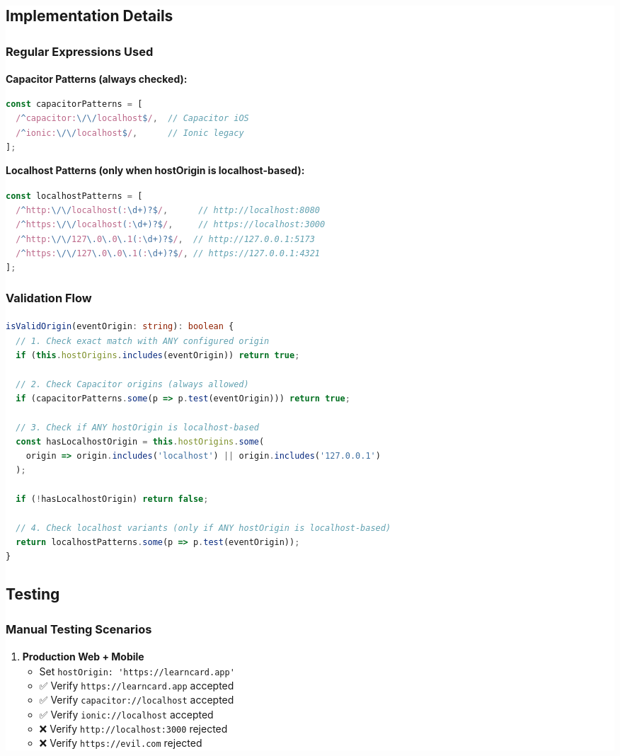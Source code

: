 ## Implementation Details

### Regular Expressions Used

**Capacitor Patterns (always checked):**
```typescript
const capacitorPatterns = [
  /^capacitor:\/\/localhost$/,  // Capacitor iOS
  /^ionic:\/\/localhost$/,      // Ionic legacy
];
```

**Localhost Patterns (only when hostOrigin is localhost-based):**
```typescript
const localhostPatterns = [
  /^http:\/\/localhost(:\d+)?$/,      // http://localhost:8080
  /^https:\/\/localhost(:\d+)?$/,     // https://localhost:3000
  /^http:\/\/127\.0\.0\.1(:\d+)?$/,  // http://127.0.0.1:5173
  /^https:\/\/127\.0\.0\.1(:\d+)?$/, // https://127.0.0.1:4321
];
```

### Validation Flow

```typescript
isValidOrigin(eventOrigin: string): boolean {
  // 1. Check exact match with ANY configured origin
  if (this.hostOrigins.includes(eventOrigin)) return true;
  
  // 2. Check Capacitor origins (always allowed)
  if (capacitorPatterns.some(p => p.test(eventOrigin))) return true;
  
  // 3. Check if ANY hostOrigin is localhost-based
  const hasLocalhostOrigin = this.hostOrigins.some(
    origin => origin.includes('localhost') || origin.includes('127.0.0.1')
  );
  
  if (!hasLocalhostOrigin) return false;
  
  // 4. Check localhost variants (only if ANY hostOrigin is localhost-based)
  return localhostPatterns.some(p => p.test(eventOrigin));
}
```

## Testing

### Manual Testing Scenarios

1. **Production Web + Mobile**
   - Set `hostOrigin: 'https://learncard.app'`
   - ✅ Verify `https://learncard.app` accepted
   - ✅ Verify `capacitor://localhost` accepted
   - ✅ Verify `ionic://localhost` accepted
   - ❌ Verify `http://localhost:3000` rejected
   - ❌ Verify `https://evil.com` rejected

